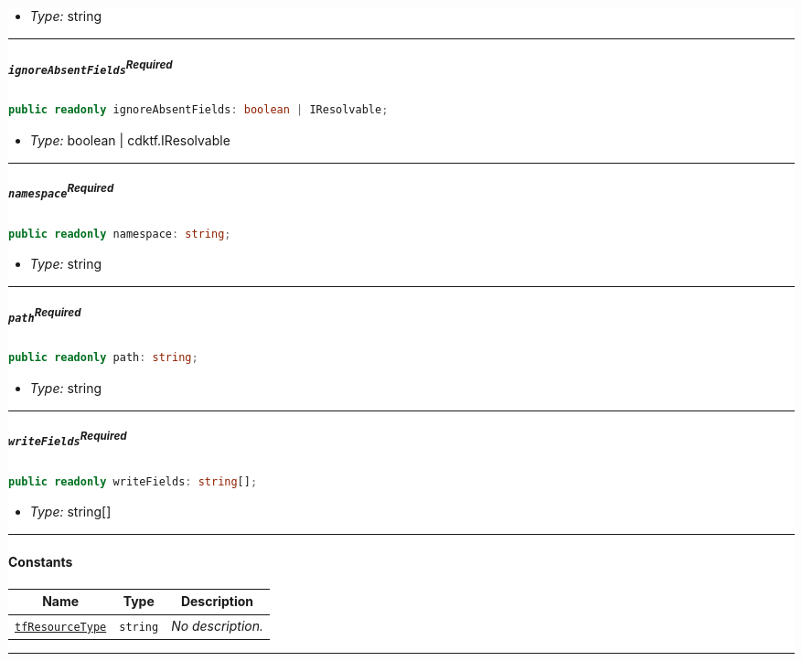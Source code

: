 - *Type:* string

---

##### `ignoreAbsentFields`<sup>Required</sup> <a name="ignoreAbsentFields" id="@cdktf/provider-vault.genericEndpoint.GenericEndpoint.property.ignoreAbsentFields"></a>

```typescript
public readonly ignoreAbsentFields: boolean | IResolvable;
```

- *Type:* boolean | cdktf.IResolvable

---

##### `namespace`<sup>Required</sup> <a name="namespace" id="@cdktf/provider-vault.genericEndpoint.GenericEndpoint.property.namespace"></a>

```typescript
public readonly namespace: string;
```

- *Type:* string

---

##### `path`<sup>Required</sup> <a name="path" id="@cdktf/provider-vault.genericEndpoint.GenericEndpoint.property.path"></a>

```typescript
public readonly path: string;
```

- *Type:* string

---

##### `writeFields`<sup>Required</sup> <a name="writeFields" id="@cdktf/provider-vault.genericEndpoint.GenericEndpoint.property.writeFields"></a>

```typescript
public readonly writeFields: string[];
```

- *Type:* string[]

---

#### Constants <a name="Constants" id="Constants"></a>

| **Name** | **Type** | **Description** |
| --- | --- | --- |
| <code><a href="#@cdktf/provider-vault.genericEndpoint.GenericEndpoint.property.tfResourceType">tfResourceType</a></code> | <code>string</code> | *No description.* |

---